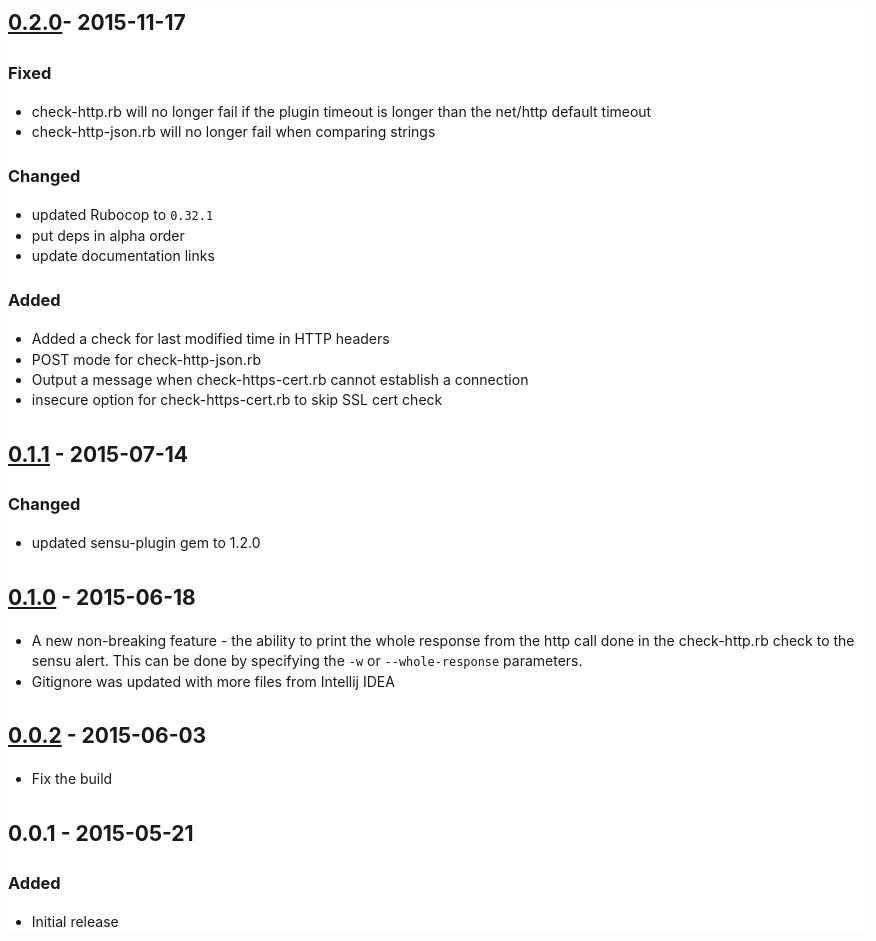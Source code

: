 ## [0.2.0]- 2015-11-17
### Fixed
- check-http.rb will no longer fail if the plugin timeout is longer than the net/http default timeout
- check-http-json.rb will no longer fail when comparing strings

### Changed
- updated Rubocop to `0.32.1`
- put deps in alpha order
- update documentation links

### Added
- Added a check for last modified time in HTTP headers
- POST mode for check-http-json.rb
- Output a message when check-https-cert.rb cannot establish a connection
- insecure option for check-https-cert.rb to skip SSL cert check

## [0.1.1] - 2015-07-14
### Changed
- updated sensu-plugin gem to 1.2.0

## [0.1.0] - 2015-06-18
- A new non-breaking feature - the ability to print the whole response from the http call done in the check-http.rb check to the sensu alert. This can be done by specifying the ```-w``` or ```--whole-response``` parameters.
- Gitignore was updated with more files from Intellij IDEA

## [0.0.2] - 2015-06-03
- Fix the build

## 0.0.1 - 2015-05-21

### Added
- Initial release

[Unreleased]: https://github.com/sensu-plugins/sensu-plugins-http/compare/2.10.0...HEAD
[2.10.0]: https://github.com/sensu-plugins/sensu-plugins-http/compare/2.9.0...2.10.0
[2.9.0]: https://github.com/sensu-plugins/sensu-plugins-http/compare/2.8.4...2.9.0
[2.8.4]: https://github.com/sensu-plugins/sensu-plugins-http/compare/2.8.3...2.8.4
[2.8.3]: https://github.com/sensu-plugins/sensu-plugins-http/compare/2.8.2...2.8.3
[2.8.2]: https://github.com/sensu-plugins/sensu-plugins-http/compare/2.8.1...2.8.2
[2.8.1]: https://github.com/sensu-plugins/sensu-plugins-http/compare/2.8.0...2.8.1
[2.8.0]: https://github.com/sensu-plugins/sensu-plugins-http/compare/2.7.0...2.8.0
[2.7.0]: https://github.com/sensu-plugins/sensu-plugins-http/compare/2.6.0...2.7.0
[2.6.0]: https://github.com/sensu-plugins/sensu-plugins-http/compare/2.5.0...2.6.0
[2.5.0]: https://github.com/sensu-plugins/sensu-plugins-http/compare/2.4.0...2.5.0
[2.4.0]: https://github.com/sensu-plugins/sensu-plugins-http/compare/2.3.0...2.4.0
[2.3.0]: https://github.com/sensu-plugins/sensu-plugins-http/compare/2.2.0...2.3.0
[2.2.0]: https://github.com/sensu-plugins/sensu-plugins-http/compare/2.1.0...2.2.0
[2.1.0]: https://github.com/sensu-plugins/sensu-plugins-http/compare/2.0.2...2.1.0
[2.0.2]: https://github.com/sensu-plugins/sensu-plugins-http/compare/2.0.1...2.0.2
[2.0.1]: https://github.com/sensu-plugins/sensu-plugins-http/compare/2.0.0...2.0.1
[2.0.0]: https://github.com/sensu-plugins/sensu-plugins-http/compare/1.0.0...2.0.0
[1.0.0]: https://github.com/sensu-plugins/sensu-plugins-http/compare/0.4.0...1.0.0
[0.4.0]: https://github.com/sensu-plugins/sensu-plugins-http/compare/0.3.0...0.4.0
[0.3.0]: https://github.com/sensu-plugins/sensu-plugins-http/compare/0.2.1...0.3.0
[0.2.1]: https://github.com/sensu-plugins/sensu-plugins-http/compare/0.2.0...0.2.1
[0.2.0]: https://github.com/sensu-plugins/sensu-plugins-http/compare/0.1.1...0.2.0
[0.1.1]: https://github.com/sensu-plugins/sensu-plugins-http/compare/0.1.0...0.1.1
[0.1.0]: https://github.com/sensu-plugins/sensu-plugins-http/compare/0.0.2...0.1.0
[0.0.2]: https://github.com/sensu-plugins/sensu-plugins-http/compare/0.0.1...0.0.2
